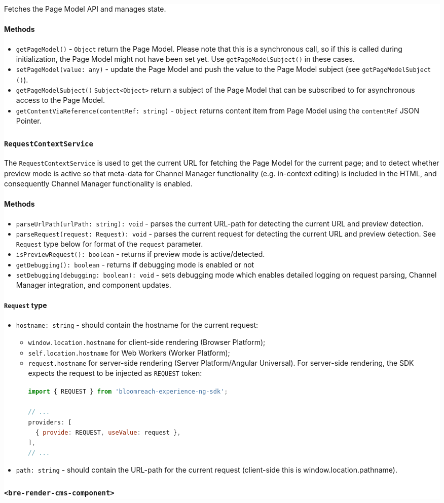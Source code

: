 Fetches the Page Model API and manages state.

#### Methods

- `getPageModel()` - `Object` return the Page Model. Please note that this is a 
 synchronous call, so if this is called during initialization, the Page Model might not
 have been set yet. Use `getPageModelSubject()` in these cases.
- `setPageModel(value: any)` - update the Page Model and push the value to the Page Model subject (see `getPageModelSubject()`).
- `getPageModelSubject()` `Subject<Object>` return a subject of the Page Model that can be 
 subscribed to for asynchronous access to the Page Model.
- `getContentViaReference(contentRef: string)` - `Object` returns content item from Page 
 Model using the `contentRef` JSON Pointer.

### `RequestContextService`

The `RequestContextService` is used to get the current URL for fetching the Page Model for 
the current page; and to detect whether  preview mode is active so that meta-data for 
Channel Manager functionality (e.g. in-context editing) is included in the HTML, and 
consequently Channel Manager functionality is enabled.

#### Methods

- `parseUrlPath(urlPath: string): void` - parses the current URL-path for detecting the
 current URL and preview detection.
- `parseRequest(request: Request): void` - parses the current request for detecting the
 current URL and preview detection. See `Request` type below for format of the `request`
 parameter.
- `isPreviewRequest(): boolean` - returns if preview mode is active/detected.
- `getDebugging(): boolean` - returns if debugging mode is enabled or not
- `setDebugging(debugging: boolean): void` - sets debugging mode which enables detailed
 logging on request parsing, Channel Manager integration, and component updates.

#### `Request` type

- `hostname: string` - should contain the hostname for the current request:
  - `window.location.hostname` for client-side rendering (Browser Platform);
  - `self.location.hostname` for Web Workers (Worker Platform);
  - `request.hostname` for server-side rendering (Server Platform/Angular Universal).
    For server-side rendering, the SDK expects the request to be injected as `REQUEST` token:
    ```javascript
    import { REQUEST } from 'bloomreach-experience-ng-sdk';

    // ...
    providers: [
      { provide: REQUEST, useValue: request },
    ],
    // ...
    ```

- `path: string` - should contain the URL-path for the current request (client-side this is window.location.pathname).

### `<bre-render-cms-component>`
